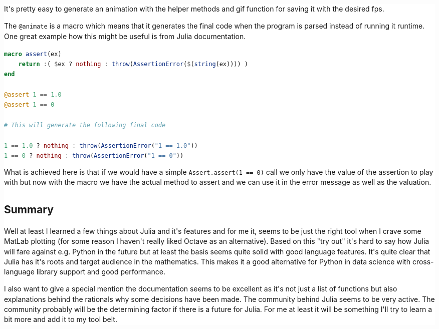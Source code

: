 It's pretty easy to generate an animation with the helper methods and gif function for saving it with the desired fps.

The `@animate` is a macro which means that it generates the final code when the program is parsed instead of running it runtime. One great example how this might be useful is from Julia documentation.

```julia
macro assert(ex)
    return :( $ex ? nothing : throw(AssertionError($(string(ex)))) )
end

@assert 1 == 1.0
@assert 1 == 0

# This will generate the following final code

1 == 1.0 ? nothing : throw(AssertionError("1 == 1.0"))
1 == 0 ? nothing : throw(AssertionError("1 == 0"))
```

What is achieved here is that if we would have a simple `Assert.assert(1 == 0)` call we only have the value of the assertion to play with but now with the macro we have the actual method to assert and we can use it in the error message as well as the valuation.

## Summary

Well at least I learned a few things about Julia and it's features and for me it, seems to be just the right tool when I crave some MatLab plotting (for some reason I haven't really liked Octave as an alternative).  Based on this "try out" it's hard to say how Julia will fare against e.g. Python in the future but at least the basis seems quite solid with good language features. It's quite clear that Julia has it's roots and target audience in the mathematics. This makes it a good alternative for Python in data science with cross-language library support and good performance. 

I also want to give a special mention the documentation seems to be excellent as it's not just a list of functions but also explanations behind the rationals why some decisions have been made. The community behind Julia seems to be very active. The community probably will be the determining factor if there is a future for Julia. For me at least it will be something I'll try to learn a bit more and add it to my tool belt.